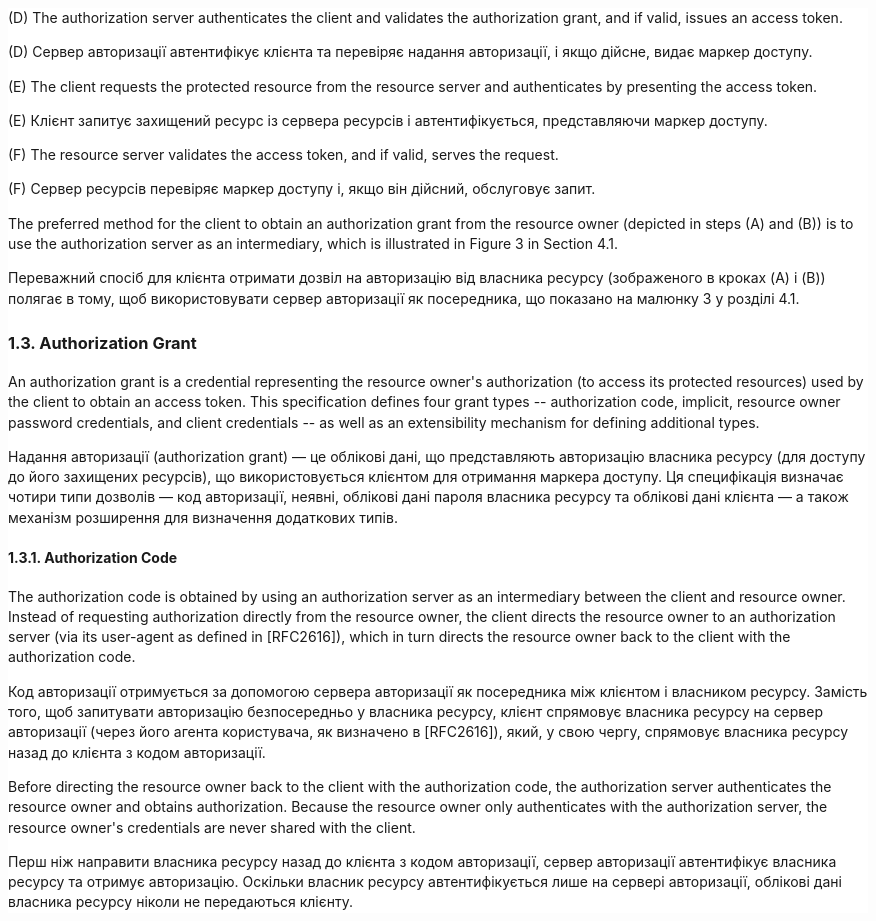 (D)  The authorization server authenticates the client and validates   the authorization grant, and if valid, issues an access token.

(D) Сервер авторизації автентифікує клієнта та перевіряє надання авторизації, і якщо дійсне, видає маркер доступу.

(E)  The client requests the protected resource from the resource   server and authenticates by presenting the access token.

(E) Клієнт запитує захищений ресурс із сервера ресурсів і автентифікується, представляючи маркер доступу.

(F)  The resource server validates the access token, and if valid,   serves the request.

(F) Сервер ресурсів перевіряє маркер доступу і, якщо він дійсний, обслуговує запит.

The preferred method for the client to obtain an authorization grant from the resource owner (depicted in steps (A) and (B)) is to use the authorization server as an intermediary, which is illustrated in Figure 3 in Section 4.1.

Переважний спосіб для клієнта отримати дозвіл на авторизацію від власника ресурсу (зображеного в кроках (A) і (B)) полягає в тому, щоб використовувати сервер авторизації як посередника, що показано на малюнку 3 у розділі 4.1.

### 1.3.  Authorization Grant

An authorization grant is a credential representing the resource owner's authorization (to access its protected resources) used by the client to obtain an access token.  This specification defines four grant types -- authorization code, implicit, resource owner password credentials, and client credentials -- as well as an extensibility mechanism for defining additional types.

Надання авторизації (authorization grant) — це облікові дані, що представляють авторизацію власника ресурсу (для доступу до його захищених ресурсів), що використовується клієнтом для отримання маркера доступу. Ця специфікація визначає чотири типи дозволів — код авторизації, неявні, облікові дані пароля власника ресурсу та облікові дані клієнта — а також механізм розширення для визначення додаткових типів.

#### 1.3.1.  Authorization Code

The authorization code is obtained by using an authorization server as an intermediary between the client and resource owner.  Instead of requesting authorization directly from the resource owner, the client directs the resource owner to an authorization server (via its user-agent as defined in [RFC2616]), which in turn directs the resource owner back to the client with the authorization code.

Код авторизації отримується за допомогою сервера авторизації як посередника між клієнтом і власником ресурсу. Замість того, щоб запитувати авторизацію безпосередньо у власника ресурсу, клієнт спрямовує власника ресурсу на сервер авторизації (через його агента користувача, як визначено в [RFC2616]), який, у свою чергу, спрямовує власника ресурсу назад до клієнта з кодом авторизації.

Before directing the resource owner back to the client with the authorization code, the authorization server authenticates the resource owner and obtains authorization.  Because the resource owner only authenticates with the authorization server, the resource owner's credentials are never shared with the client.

Перш ніж направити власника ресурсу назад до клієнта з кодом авторизації, сервер авторизації автентифікує власника ресурсу та отримує авторизацію. Оскільки власник ресурсу автентифікується лише на сервері авторизації, облікові дані власника ресурсу ніколи не передаються клієнту.
